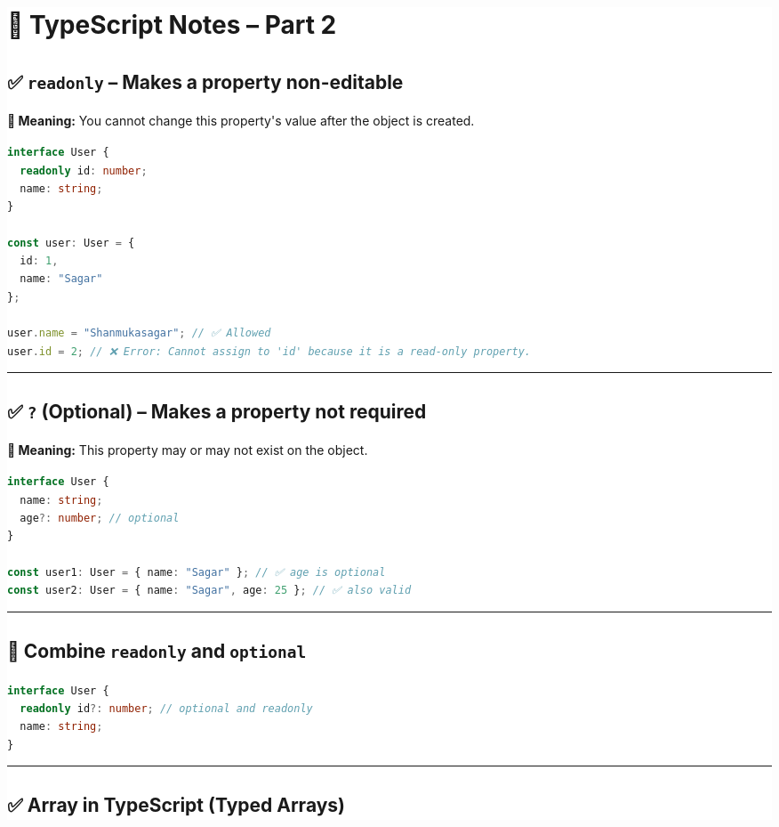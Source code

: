
# 📘 TypeScript Notes – Part 2

## ✅ `readonly` – Makes a property non-editable

**🔹 Meaning:** You cannot change this property's value after the object is created.

```ts
interface User {
  readonly id: number;
  name: string;
}

const user: User = {
  id: 1,
  name: "Sagar"
};

user.name = "Shanmukasagar"; // ✅ Allowed
user.id = 2; // ❌ Error: Cannot assign to 'id' because it is a read-only property.
```

---

## ✅ `?` (Optional) – Makes a property not required

**🔹 Meaning:** This property may or may not exist on the object.

```ts
interface User {
  name: string;
  age?: number; // optional
}

const user1: User = { name: "Sagar" }; // ✅ age is optional
const user2: User = { name: "Sagar", age: 25 }; // ✅ also valid
```

---

## 🧩 Combine `readonly` and `optional`

```ts
interface User {
  readonly id?: number; // optional and readonly
  name: string;
}
```

---

## ✅ Array in TypeScript (Typed Arrays)
